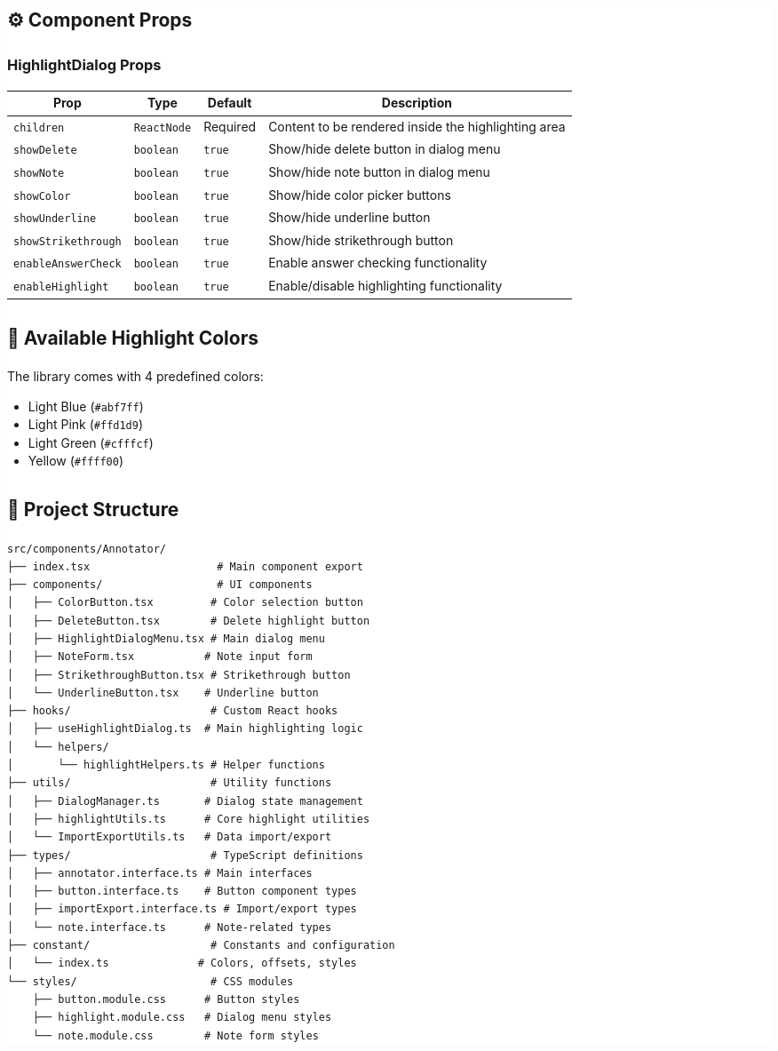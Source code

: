 ## ⚙️ Component Props

### HighlightDialog Props

| Prop                | Type        | Default  | Description                                         |
| ------------------- | ----------- | -------- | --------------------------------------------------- |
| `children`          | `ReactNode` | Required | Content to be rendered inside the highlighting area |
| `showDelete`        | `boolean`   | `true`   | Show/hide delete button in dialog menu              |
| `showNote`          | `boolean`   | `true`   | Show/hide note button in dialog menu                |
| `showColor`         | `boolean`   | `true`   | Show/hide color picker buttons                      |
| `showUnderline`     | `boolean`   | `true`   | Show/hide underline button                          |
| `showStrikethrough` | `boolean`   | `true`   | Show/hide strikethrough button                      |
| `enableAnswerCheck` | `boolean`   | `true`   | Enable answer checking functionality                |
| `enableHighlight`   | `boolean`   | `true`   | Enable/disable highlighting functionality           |

## 🎨 Available Highlight Colors

The library comes with 4 predefined colors:

-   Light Blue (`#abf7ff`)
-   Light Pink (`#ffd1d9`)
-   Light Green (`#cfffcf`)
-   Yellow (`#ffff00`)

## 📁 Project Structure

```
src/components/Annotator/
├── index.tsx                    # Main component export
├── components/                  # UI components
│   ├── ColorButton.tsx         # Color selection button
│   ├── DeleteButton.tsx        # Delete highlight button
│   ├── HighlightDialogMenu.tsx # Main dialog menu
│   ├── NoteForm.tsx           # Note input form
│   ├── StrikethroughButton.tsx # Strikethrough button
│   └── UnderlineButton.tsx    # Underline button
├── hooks/                      # Custom React hooks
│   ├── useHighlightDialog.ts  # Main highlighting logic
│   └── helpers/
│       └── highlightHelpers.ts # Helper functions
├── utils/                      # Utility functions
│   ├── DialogManager.ts       # Dialog state management
│   ├── highlightUtils.ts      # Core highlight utilities
│   └── ImportExportUtils.ts   # Data import/export
├── types/                      # TypeScript definitions
│   ├── annotator.interface.ts # Main interfaces
│   ├── button.interface.ts    # Button component types
│   ├── importExport.interface.ts # Import/export types
│   └── note.interface.ts      # Note-related types
├── constant/                   # Constants and configuration
│   └── index.ts              # Colors, offsets, styles
└── styles/                     # CSS modules
    ├── button.module.css      # Button styles
    ├── highlight.module.css   # Dialog menu styles
    └── note.module.css        # Note form styles
```
